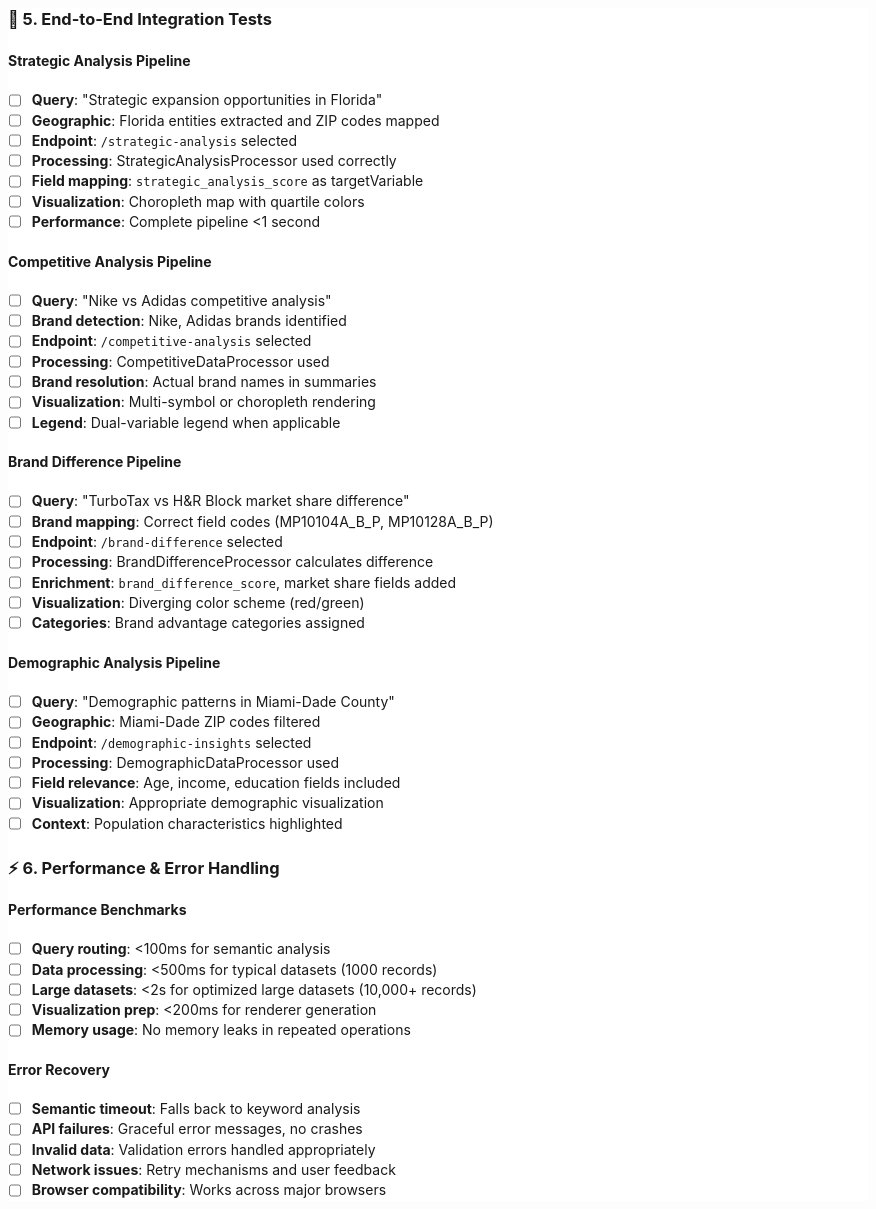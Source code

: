 ### 🔄 5. End-to-End Integration Tests

#### Strategic Analysis Pipeline
- [ ] **Query**: "Strategic expansion opportunities in Florida"
- [ ] **Geographic**: Florida entities extracted and ZIP codes mapped
- [ ] **Endpoint**: `/strategic-analysis` selected
- [ ] **Processing**: StrategicAnalysisProcessor used correctly
- [ ] **Field mapping**: `strategic_analysis_score` as targetVariable
- [ ] **Visualization**: Choropleth map with quartile colors
- [ ] **Performance**: Complete pipeline <1 second

#### Competitive Analysis Pipeline  
- [ ] **Query**: "Nike vs Adidas competitive analysis"
- [ ] **Brand detection**: Nike, Adidas brands identified
- [ ] **Endpoint**: `/competitive-analysis` selected  
- [ ] **Processing**: CompetitiveDataProcessor used
- [ ] **Brand resolution**: Actual brand names in summaries
- [ ] **Visualization**: Multi-symbol or choropleth rendering
- [ ] **Legend**: Dual-variable legend when applicable

#### Brand Difference Pipeline
- [ ] **Query**: "TurboTax vs H&R Block market share difference"
- [ ] **Brand mapping**: Correct field codes (MP10104A_B_P, MP10128A_B_P)
- [ ] **Endpoint**: `/brand-difference` selected
- [ ] **Processing**: BrandDifferenceProcessor calculates difference
- [ ] **Enrichment**: `brand_difference_score`, market share fields added
- [ ] **Visualization**: Diverging color scheme (red/green)
- [ ] **Categories**: Brand advantage categories assigned

#### Demographic Analysis Pipeline
- [ ] **Query**: "Demographic patterns in Miami-Dade County"
- [ ] **Geographic**: Miami-Dade ZIP codes filtered
- [ ] **Endpoint**: `/demographic-insights` selected
- [ ] **Processing**: DemographicDataProcessor used
- [ ] **Field relevance**: Age, income, education fields included
- [ ] **Visualization**: Appropriate demographic visualization
- [ ] **Context**: Population characteristics highlighted

### ⚡ 6. Performance & Error Handling

#### Performance Benchmarks
- [ ] **Query routing**: <100ms for semantic analysis
- [ ] **Data processing**: <500ms for typical datasets (1000 records)
- [ ] **Large datasets**: <2s for optimized large datasets (10,000+ records)
- [ ] **Visualization prep**: <200ms for renderer generation
- [ ] **Memory usage**: No memory leaks in repeated operations

#### Error Recovery
- [ ] **Semantic timeout**: Falls back to keyword analysis
- [ ] **API failures**: Graceful error messages, no crashes
- [ ] **Invalid data**: Validation errors handled appropriately
- [ ] **Network issues**: Retry mechanisms and user feedback
- [ ] **Browser compatibility**: Works across major browsers

